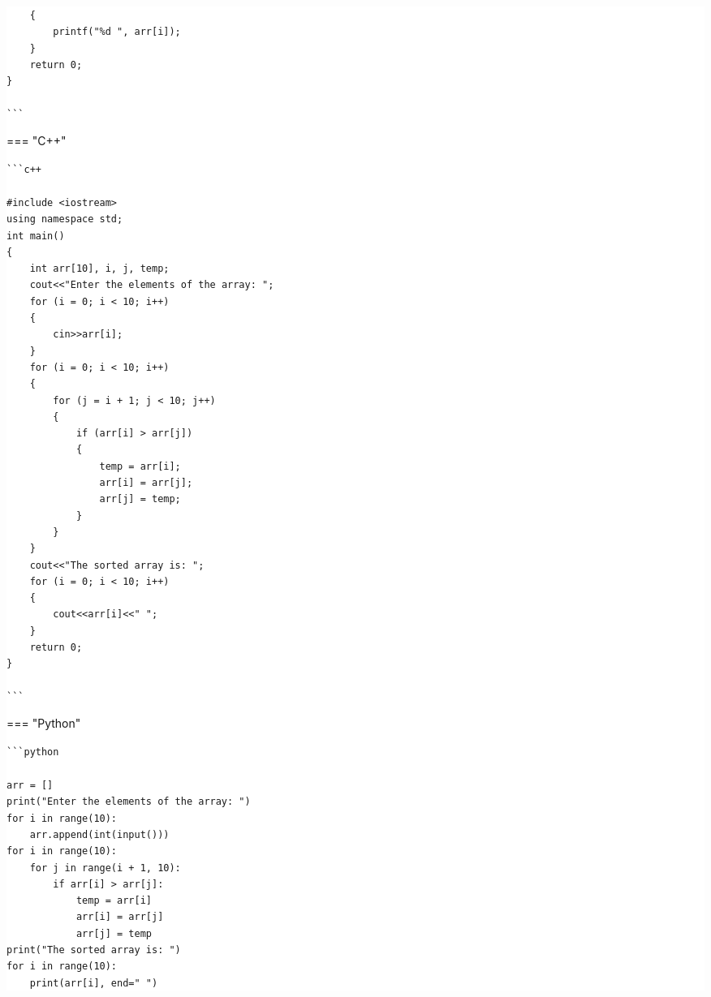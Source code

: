         {
            printf("%d ", arr[i]);
        }
        return 0;
    }

    ```

=== "C++"

    ```c++

    #include <iostream>
    using namespace std;
    int main()
    {
        int arr[10], i, j, temp;
        cout<<"Enter the elements of the array: ";
        for (i = 0; i < 10; i++)
        {
            cin>>arr[i];
        }
        for (i = 0; i < 10; i++)
        {
            for (j = i + 1; j < 10; j++)
            {
                if (arr[i] > arr[j])
                {
                    temp = arr[i];
                    arr[i] = arr[j];
                    arr[j] = temp;
                }
            }
        }
        cout<<"The sorted array is: ";
        for (i = 0; i < 10; i++)
        {
            cout<<arr[i]<<" ";
        }
        return 0;
    }

    ```
=== "Python"

    ```python

    arr = []
    print("Enter the elements of the array: ")
    for i in range(10):
        arr.append(int(input()))
    for i in range(10):
        for j in range(i + 1, 10):
            if arr[i] > arr[j]:
                temp = arr[i]
                arr[i] = arr[j]
                arr[j] = temp
    print("The sorted array is: ")
    for i in range(10):
        print(arr[i], end=" ")
